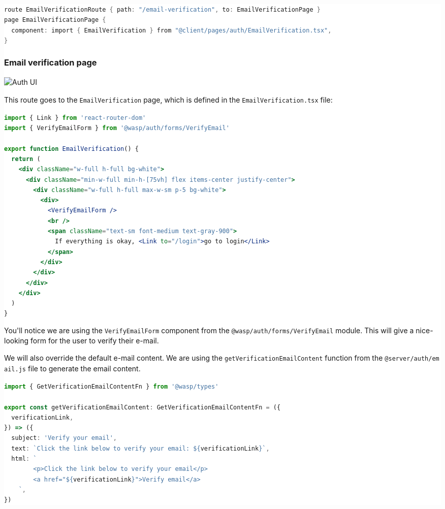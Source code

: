 ```c title="main.wasp"
route EmailVerificationRoute { path: "/email-verification", to: EmailVerificationPage }
page EmailVerificationPage {
  component: import { EmailVerification } from "@client/pages/auth/EmailVerification.tsx",
}
```

### Email verification page

![Auth UI](/img/authui/email_verification.png)

This route goes to the `EmailVerification` page, which is defined in the `EmailVerification.tsx` file:

```jsx title="client/pages/auth/EmailVerification.tsx"
import { Link } from 'react-router-dom'
import { VerifyEmailForm } from '@wasp/auth/forms/VerifyEmail'

export function EmailVerification() {
  return (
    <div className="w-full h-full bg-white">
      <div className="min-w-full min-h-[75vh] flex items-center justify-center">
        <div className="w-full h-full max-w-sm p-5 bg-white">
          <div>
            <VerifyEmailForm />
            <br />
            <span className="text-sm font-medium text-gray-900">
              If everything is okay, <Link to="/login">go to login</Link>
            </span>
          </div>
        </div>
      </div>
    </div>
  )
}
```

You'll notice we are using the `VerifyEmailForm` component from the `@wasp/auth/forms/VerifyEmail` module. This will give a nice-looking form for the user to verify their e-mail.

We will also override the default e-mail content. We are using the `getVerificationEmailContent` function from the `@server/auth/email.js` file to generate the email content.

```ts title="server/auth/email.ts"
import { GetVerificationEmailContentFn } from '@wasp/types'

export const getVerificationEmailContent: GetVerificationEmailContentFn = ({
  verificationLink,
}) => ({
  subject: 'Verify your email',
  text: `Click the link below to verify your email: ${verificationLink}`,
  html: `
        <p>Click the link below to verify your email</p>
        <a href="${verificationLink}">Verify email</a>
    `,
})
```
